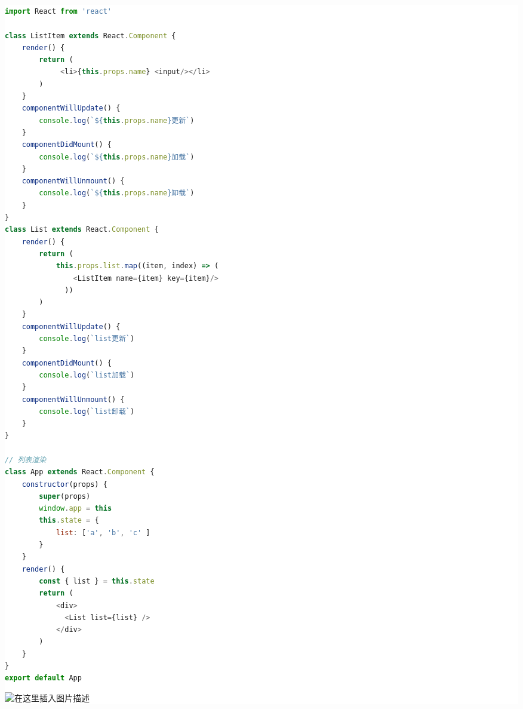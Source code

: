 ```javascript
import React from 'react'
 
class ListItem extends React.Component {
    render() {
        return (
             <li>{this.props.name} <input/></li>
        )
    }
    componentWillUpdate() {
        console.log(`${this.props.name}更新`)
    }
    componentDidMount() {
        console.log(`${this.props.name}加载`)
    }
    componentWillUnmount() {
        console.log(`${this.props.name}卸载`)
    }
}
class List extends React.Component {
    render() {
        return (
            this.props.list.map((item, index) => (
                <ListItem name={item} key={item}/>
              ))
        )
    }
    componentWillUpdate() {
        console.log(`list更新`)
    }
    componentDidMount() {
        console.log(`list加载`)
    }
    componentWillUnmount() {
        console.log(`list卸载`)
    }
}
 
// 列表渲染
class App extends React.Component {
    constructor(props) {
        super(props)
        window.app = this
        this.state = {
            list: ['a', 'b', 'c' ]
        }
    }
    render() {
        const { list } = this.state
        return (
            <div>
              <List list={list} />
            </div>
        )
    }
}
export default App
```
![在这里插入图片描述](https://img-blog.csdnimg.cn/20191015004009893.png)
